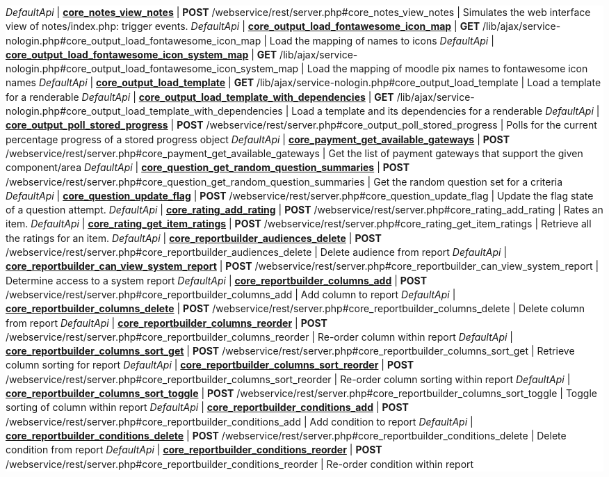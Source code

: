 *DefaultApi* | [**core_notes_view_notes**](docs/DefaultApi.md#core_notes_view_notes) | **POST** /webservice/rest/server.php#core_notes_view_notes | Simulates the web interface view of notes/index.php: trigger events.
*DefaultApi* | [**core_output_load_fontawesome_icon_map**](docs/DefaultApi.md#core_output_load_fontawesome_icon_map) | **GET** /lib/ajax/service-nologin.php#core_output_load_fontawesome_icon_map | Load the mapping of names to icons
*DefaultApi* | [**core_output_load_fontawesome_icon_system_map**](docs/DefaultApi.md#core_output_load_fontawesome_icon_system_map) | **GET** /lib/ajax/service-nologin.php#core_output_load_fontawesome_icon_system_map | Load the mapping of moodle pix names to fontawesome icon names
*DefaultApi* | [**core_output_load_template**](docs/DefaultApi.md#core_output_load_template) | **GET** /lib/ajax/service-nologin.php#core_output_load_template | Load a template for a renderable
*DefaultApi* | [**core_output_load_template_with_dependencies**](docs/DefaultApi.md#core_output_load_template_with_dependencies) | **GET** /lib/ajax/service-nologin.php#core_output_load_template_with_dependencies | Load a template and its dependencies for a renderable
*DefaultApi* | [**core_output_poll_stored_progress**](docs/DefaultApi.md#core_output_poll_stored_progress) | **POST** /webservice/rest/server.php#core_output_poll_stored_progress | Polls for the current percentage progress of a stored progress object
*DefaultApi* | [**core_payment_get_available_gateways**](docs/DefaultApi.md#core_payment_get_available_gateways) | **POST** /webservice/rest/server.php#core_payment_get_available_gateways | Get the list of payment gateways that support the given component/area
*DefaultApi* | [**core_question_get_random_question_summaries**](docs/DefaultApi.md#core_question_get_random_question_summaries) | **POST** /webservice/rest/server.php#core_question_get_random_question_summaries | Get the random question set for a criteria
*DefaultApi* | [**core_question_update_flag**](docs/DefaultApi.md#core_question_update_flag) | **POST** /webservice/rest/server.php#core_question_update_flag | Update the flag state of a question attempt.
*DefaultApi* | [**core_rating_add_rating**](docs/DefaultApi.md#core_rating_add_rating) | **POST** /webservice/rest/server.php#core_rating_add_rating | Rates an item.
*DefaultApi* | [**core_rating_get_item_ratings**](docs/DefaultApi.md#core_rating_get_item_ratings) | **POST** /webservice/rest/server.php#core_rating_get_item_ratings | Retrieve all the ratings for an item.
*DefaultApi* | [**core_reportbuilder_audiences_delete**](docs/DefaultApi.md#core_reportbuilder_audiences_delete) | **POST** /webservice/rest/server.php#core_reportbuilder_audiences_delete | Delete audience from report
*DefaultApi* | [**core_reportbuilder_can_view_system_report**](docs/DefaultApi.md#core_reportbuilder_can_view_system_report) | **POST** /webservice/rest/server.php#core_reportbuilder_can_view_system_report | Determine access to a system report
*DefaultApi* | [**core_reportbuilder_columns_add**](docs/DefaultApi.md#core_reportbuilder_columns_add) | **POST** /webservice/rest/server.php#core_reportbuilder_columns_add | Add column to report
*DefaultApi* | [**core_reportbuilder_columns_delete**](docs/DefaultApi.md#core_reportbuilder_columns_delete) | **POST** /webservice/rest/server.php#core_reportbuilder_columns_delete | Delete column from report
*DefaultApi* | [**core_reportbuilder_columns_reorder**](docs/DefaultApi.md#core_reportbuilder_columns_reorder) | **POST** /webservice/rest/server.php#core_reportbuilder_columns_reorder | Re-order column within report
*DefaultApi* | [**core_reportbuilder_columns_sort_get**](docs/DefaultApi.md#core_reportbuilder_columns_sort_get) | **POST** /webservice/rest/server.php#core_reportbuilder_columns_sort_get | Retrieve column sorting for report
*DefaultApi* | [**core_reportbuilder_columns_sort_reorder**](docs/DefaultApi.md#core_reportbuilder_columns_sort_reorder) | **POST** /webservice/rest/server.php#core_reportbuilder_columns_sort_reorder | Re-order column sorting within report
*DefaultApi* | [**core_reportbuilder_columns_sort_toggle**](docs/DefaultApi.md#core_reportbuilder_columns_sort_toggle) | **POST** /webservice/rest/server.php#core_reportbuilder_columns_sort_toggle | Toggle sorting of column within report
*DefaultApi* | [**core_reportbuilder_conditions_add**](docs/DefaultApi.md#core_reportbuilder_conditions_add) | **POST** /webservice/rest/server.php#core_reportbuilder_conditions_add | Add condition to report
*DefaultApi* | [**core_reportbuilder_conditions_delete**](docs/DefaultApi.md#core_reportbuilder_conditions_delete) | **POST** /webservice/rest/server.php#core_reportbuilder_conditions_delete | Delete condition from report
*DefaultApi* | [**core_reportbuilder_conditions_reorder**](docs/DefaultApi.md#core_reportbuilder_conditions_reorder) | **POST** /webservice/rest/server.php#core_reportbuilder_conditions_reorder | Re-order condition within report